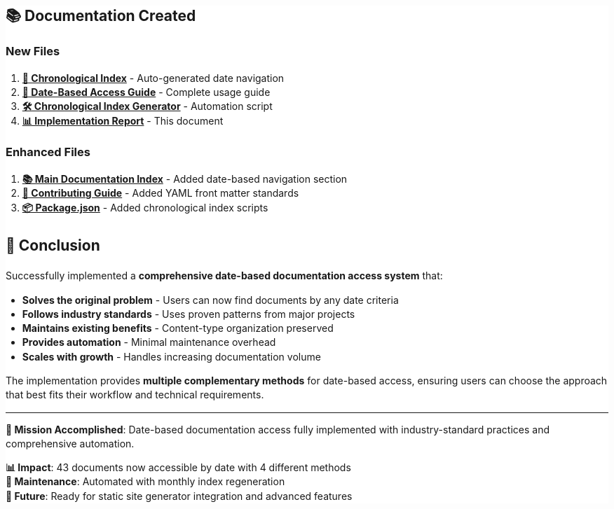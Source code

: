 ## 📚 Documentation Created

### **New Files**

1. **[📅 Chronological Index](CHRONOLOGICAL_INDEX.md)** - Auto-generated date navigation
2. **[📅 Date-Based Access Guide](reference/DATE_BASED_DOCUMENTATION_GUIDE.md)** - Complete usage guide
3. **[🛠️ Chronological Index Generator](../scripts/generate-chronological-index.js)** - Automation script
4. **[📊 Implementation Report](DATE_BASED_ACCESS_IMPLEMENTATION_REPORT.md)** - This document

### **Enhanced Files**

1. **[📚 Main Documentation Index](README.md)** - Added date-based navigation section
2. **[🤝 Contributing Guide](CONTRIBUTING.md)** - Added YAML front matter standards
3. **[📦 Package.json](../package.json)** - Added chronological index scripts

## 🎉 Conclusion

Successfully implemented a **comprehensive date-based documentation access system** that:

- **Solves the original problem** - Users can now find documents by any date criteria
- **Follows industry standards** - Uses proven patterns from major projects
- **Maintains existing benefits** - Content-type organization preserved
- **Provides automation** - Minimal maintenance overhead
- **Scales with growth** - Handles increasing documentation volume

The implementation provides **multiple complementary methods** for date-based access, ensuring users can choose the approach that best fits their workflow and technical requirements.

---

**🎯 Mission Accomplished**: Date-based documentation access fully implemented with industry-standard practices and comprehensive automation.

**📊 Impact**: 43 documents now accessible by date with 4 different methods  
**🔄 Maintenance**: Automated with monthly index regeneration  
**🚀 Future**: Ready for static site generator integration and advanced features
